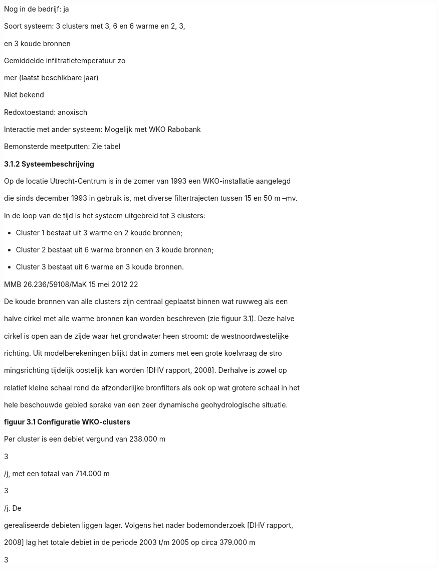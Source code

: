 Nog in de bedrijf: ja 

Soort systeem: 3 clusters met 3, 6 en 6 warme en 2, 3, 

en 3 koude bronnen 

Gemiddelde infiltratietemperatuur zo

mer (laatst beschikbare jaar) 

Niet bekend 

Redoxtoestand: anoxisch 

Interactie met ander systeem: Mogelijk met WKO Rabobank 

Bemonsterde meetputten: Zie tabel 

**3.1.2 Systeembeschrijving** 

Op de locatie Utrecht-Centrum is in de zomer van 1993 een WKO-installatie aangelegd 

die sinds december 1993 in gebruik is, met diverse filtertrajecten tussen 15 en 50 m –mv. 

In de loop van de tijd is het systeem uitgebreid tot 3 clusters: 

- Cluster 1 bestaat uit 3 warme en 2 koude bronnen; 

- Cluster 2 bestaat uit 6 warme bronnen en 3 koude bronnen; 

- Cluster 3 bestaat uit 6 warme en 3 koude bronnen. 


MMB 26.236/59108/MaK 15 mei 2012 22 

De koude bronnen van alle clusters zijn centraal geplaatst binnen wat ruwweg als een 

halve cirkel met alle warme bronnen kan worden beschreven (zie figuur 3.1). Deze halve 

cirkel is open aan de zijde waar het grondwater heen stroomt: de westnoordwestelijke 

richting. Uit modelberekeningen blijkt dat in zomers met een grote koelvraag de stro

mingsrichting tijdelijk oostelijk kan worden [DHV rapport, 2008]. Derhalve is zowel op 

relatief kleine schaal rond de afzonderlijke bronfilters als ook op wat grotere schaal in het 

hele beschouwde gebied sprake van een zeer dynamische geohydrologische situatie. 

**figuur 3.1 Configuratie WKO-clusters** 

Per cluster is een debiet vergund van 238.000 m 

 3 

/j, met een totaal van 714.000 m 

 3 

/j. De 

gerealiseerde debieten liggen lager. Volgens het nader bodemonderzoek [DHV rapport, 

2008] lag het totale debiet in de periode 2003 t/m 2005 op circa 379.000 m 

 3 

